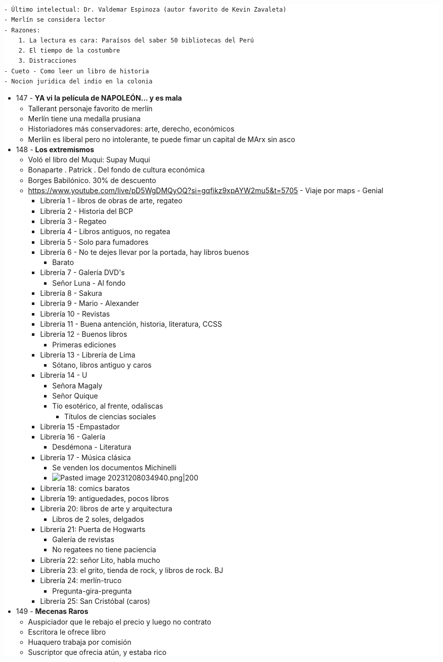 	- Último intelectual: Dr. Valdemar Espinoza (autor favorito de Kevin Zavaleta)
	- Merlín se considera lector
	- Razones:
		1. La lectura es cara: Paraísos del saber 50 bibliotecas del Perú
		2. El tiempo de la costumbre
		3. Distracciones
	- Cueto - Como leer un libro de historia
	- Nocion juridica del indio en la colonia 
- 147 - **YA vi la película de NAPOLEÓN... y es mala**
	- Tallerant personaje favorito de merlín
	- Merlín tiene una medalla prusiana
	- Historiadores más conservadores: arte, derecho, económicos
	- Merlíin es liberal pero no intolerante, te puede fimar un capital de MArx sin asco
- 148 - **Los extremismos**
	- Voló el libro del Muqui: Supay Muqui
	- Bonaparte . Patrick . Del fondo de cultura económica
	- Borges Babilónico. 30% de descuento
	- https://www.youtube.com/live/pD5WgDMQyOQ?si=gqfikz9xpAYW2mu5&t=5705 - Viaje por maps - Genial
		- Librería 1 - libros de obras de arte, regateo
		- Librería 2 - Historia del BCP 
		- Librería 3 - Regateo
		- Librería 4 - Libros antiguos, no regatea
		- Librería 5 - Solo para fumadores
		- Librería 6 - No te dejes llevar por la portada, hay libros buenos
			- Barato
		- Librería 7 - Galería DVD's
			- Señor Luna - Al fondo
		- Librería 8 - Sakura
		- Librería 9 - Mario - Alexander
		- Librería 10 - Revistas
		- Librería 11 - Buena antención, historia, literatura, CCSS
		- Librería 12 - Buenos libros
			- Primeras ediciones
		- Librería 13 - Librería de Lima
			- Sótano, libros antiguo y caros
		- Librería 14 - U
			- Señora Magaly
			- Señor Quique
			- Tío esotérico, al frente, odaliscas
				- Títulos de ciencias sociales
		- Librería 15 -Empastador
		- Librería 16 - Galería
			- Desdémona - Literatura
		- Librería 17 - Música clásica
			- Se venden los documentos Michinelli
			- ![Pasted image 20231208034940.png|200](/img/user/11%20%C3%81reas%20%E2%9A%99/02%20Biblioteca/%F0%9F%92%BE%20Adjuntos/Pasted%20image%2020231208034940.png)
		- Librería 18: comics baratos
		- Librería 19: antiguedades, pocos libros
		- Librería 20: libros de arte y arquitectura
			- Libros de 2 soles, delgados
		- Librería 21: Puerta de Hogwarts
			- Galería de revistas
			- No regatees no tiene paciencia
		- Librería 22: señor Lito, habla mucho
		- Librería 23: el grito, tienda de rock, y libros de rock. BJ
		- Librería 24: merlín-truco 
			- Pregunta-gira-pregunta
		- Librería 25: San Cristóbal (caros)
- 149 - **Mecenas Raros**
	- Auspiciador que le rebajo el precio y luego no contrato
	- Escritora le ofrece libro 
	- Huaquero trabaja por comisión
	- Suscriptor que ofrecia atún, y estaba rico